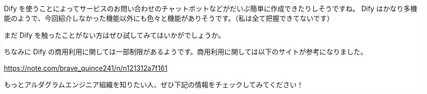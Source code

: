 Dify を使うことによってサービスのお問い合わせのチャットボットなどがだいぶ簡単に作成できたりしそうですね。 Dify はかなり多機能のようで、今回紹介しなかった機能以外にも色々と機能がありそうです。（私は全て把握できてないです）

まだ Dify を触ったことがない方はぜひ試してみてはいかがでしょうか。

ちなみに Dify の商用利用に関しては一部制限があるようです。商用利用に関しては以下のサイトが参考になりました。

https://note.com/brave_quince241/n/n121312a7f161

もっとアルダグラムエンジニア組織を知りたい人、ぜひ下記の情報をチェックしてみてください！